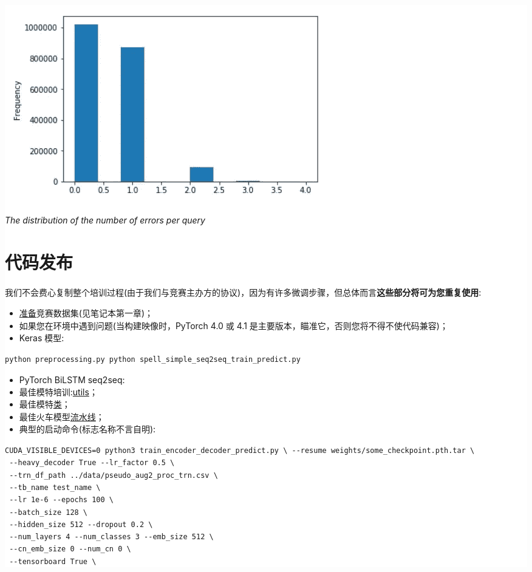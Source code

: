 ![](img/95e3d96cf0bd814cc751ce5dcc9af37b.png)

*The distribution of the number of errors per query*

# 代码发布

我们不会费心复制整个培训过程(由于我们与竞赛主办方的协议)，因为有许多微调步骤，但总体而言**这些部分将可为您重复使用**:

*   [准备](https://github.com/snakers4/cft-contest-2018/blob/master/src/preprocessing_av.ipynb)竞赛数据集(见笔记本第一章)；
*   如果您在环境中遇到问题(当构建映像时，PyTorch 4.0 或 4.1 是主要版本，瞄准它，否则您将不得不使代码兼容)；
*   Keras 模型:

```
python preprocessing.py python spell_simple_seq2seq_train_predict.py
```

*   PyTorch BiLSTM seq2seq:
*   最佳模特培训:[utils](https://github.com/snakers4/cft-contest-2018/blob/master/src/pytorch/encoder_decoder_utils.py)；
*   最佳模特[类](https://github.com/snakers4/cft-contest-2018/blob/master/src/pytorch/encoder_decoder.py)；
*   最佳火车模型[流水线](https://github.com/snakers4/cft-contest-2018/blob/master/src/train_encoder_decoder_predict.py)；
*   典型的启动命令(标志名称不言自明):

```
CUDA_VISIBLE_DEVICES=0 python3 train_encoder_decoder_predict.py \ --resume weights/some_checkpoint.pth.tar \
 --heavy_decoder True --lr_factor 0.5 \
 --trn_df_path ../data/pseudo_aug2_proc_trn.csv \
 --tb_name test_name \
 --lr 1e-6 --epochs 100 \
 --batch_size 128 \
 --hidden_size 512 --dropout 0.2 \
 --num_layers 4 --num_classes 3 --emb_size 512 \
 --cn_emb_size 0 --num_cn 0 \
 --tensorboard True \
```
